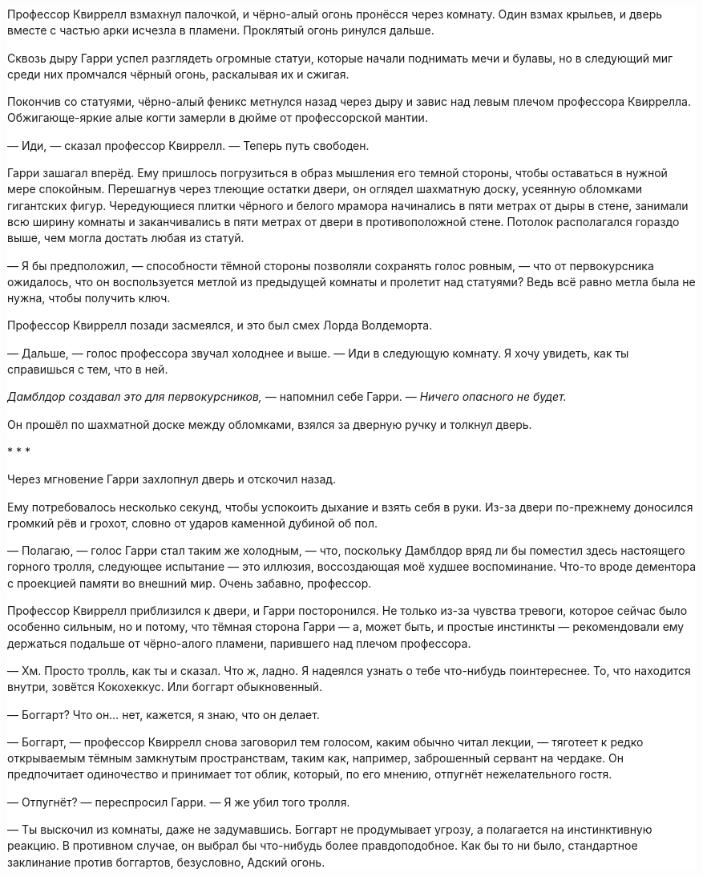Профессор Квиррелл взмахнул палочкой, и чёрно-алый огонь пронёсся через комнату. Один взмах крыльев, и дверь вместе с частью арки исчезла в пламени. Проклятый огонь ринулся дальше.

Сквозь дыру Гарри успел разглядеть огромные статуи, которые начали поднимать мечи и булавы, но в следующий миг среди них промчался чёрный огонь, раскалывая их и сжигая.

Покончив со статуями, чёрно-алый феникс метнулся назад через дыру и завис над левым плечом профессора Квиррелла. Обжигающе-яркие алые когти замерли в дюйме от профессорской мантии.

— Иди, — сказал профессор Квиррелл. — Теперь путь свободен.

Гарри зашагал вперёд. Ему пришлось погрузиться в образ мышления его темной стороны, чтобы оставаться в нужной мере спокойным. Перешагнув через тлеющие остатки двери, он оглядел шахматную доску, усеянную обломками гигантских фигур. Чередующиеся плитки чёрного и белого мрамора начинались в пяти метрах от дыры в стене, занимали всю ширину комнаты и заканчивались в пяти метрах от двери в противоположной стене. Потолок располагался гораздо выше, чем могла достать любая из статуй.

— Я бы предположил, — способности тёмной стороны позволяли сохранять голос ровным, — что от первокурсника ожидалось, что он воспользуется метлой из предыдущей комнаты и пролетит над статуями? Ведь всё равно метла была не нужна, чтобы получить ключ.

Профессор Квиррелл позади засмеялся, и это был смех Лорда Волдеморта.

— Дальше, — голос профессора звучал холоднее и выше. — Иди в следующую комнату. Я хочу увидеть, как ты справишься с тем, что в ней.

*Дамблдор создавал это для первокурсников, —* напомнил себе Гарри. — *Ничего опасного не будет.*

Он прошёл по шахматной доске между обломками, взялся за дверную ручку и толкнул дверь.

 \* \* \* 

Через мгновение Гарри захлопнул дверь и отскочил назад.

Ему потребовалось несколько секунд, чтобы успокоить дыхание и взять себя в руки. Из-за двери по-прежнему доносился громкий рёв и грохот, словно от ударов каменной дубиной об пол.

— Полагаю, — голос Гарри стал таким же холодным, — что, поскольку Дамблдор вряд ли бы поместил здесь настоящего горного тролля, следующее испытание — это иллюзия, воссоздающая моё худшее воспоминание. Что-то вроде дементора с проекцией памяти во внешний мир. Очень забавно, профессор.

Профессор Квиррелл приблизился к двери, и Гарри посторонился. Не только из-за чувства тревоги, которое сейчас было особенно сильным, но и потому, что тёмная сторона Гарри — а, может быть, и простые инстинкты — рекомендовали ему держаться подальше от чёрно-алого пламени, парившего над плечом профессора.

— Хм. Просто тролль, как ты и сказал. Что ж, ладно. Я надеялся узнать о тебе что-нибудь поинтереснее. То, что находится внутри, зовётся Кокохеккус. Или боггарт обыкновенный.

— Боггарт? Что он… нет, кажется, я знаю, что он делает.

— Боггарт, — профессор Квиррелл снова заговорил тем голосом, каким обычно читал лекции, — тяготеет к редко открываемым тёмным замкнутым пространствам, таким как, например, заброшенный сервант на чердаке. Он предпочитает одиночество и принимает тот облик, который, по его мнению, отпугнёт нежелательного гостя.

— Отпугнёт? — переспросил Гарри. — Я же убил того тролля.

— Ты выскочил из комнаты, даже не задумавшись. Боггарт не продумывает угрозу, а полагается на инстинктивную реакцию. В противном случае, он выбрал бы что-нибудь более правдоподобное. Как бы то ни было, стандартное заклинание против боггартов, безусловно, Адский огонь.
